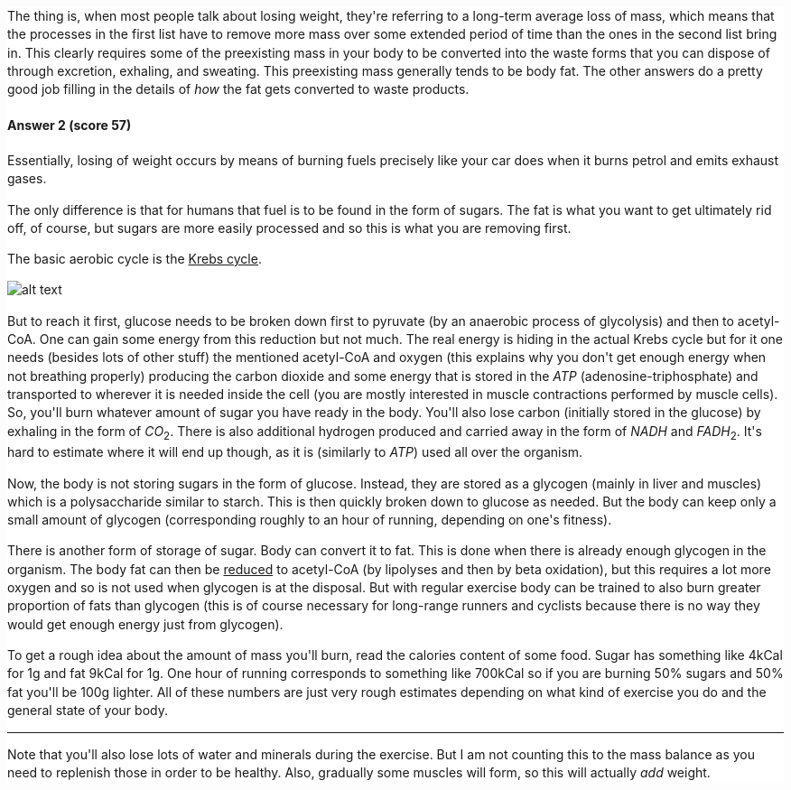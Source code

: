 The thing is, when most people talk about losing weight, they're referring to a long-term average loss of mass, which means that the processes in the first list have to remove more mass over some extended period of time than the ones in the second list bring in. This clearly requires some of the preexisting mass in your body to be converted into the waste forms that you can dispose of through excretion, exhaling, and sweating. This preexisting mass generally tends to be body fat. The other answers do a pretty good job filling in the details of <em>how</em> the fat gets converted to waste products.  

#### Answer 2 (score 57)
Essentially, losing of weight occurs by means of burning fuels precisely like your car does when it burns petrol and emits exhaust gases.  

The only difference is that for humans that fuel is to be found in the form of sugars. The fat is what you want to get ultimately rid off, of course, but sugars are more easily processed and so this is what you are removing first.  

The basic aerobic cycle is the <a href="http://en.wikipedia.org/wiki/Citric_acid_cycle" rel="noreferrer">Krebs cycle</a>.  

<img src="https://i.stack.imgur.com/DfKoD.gif" alt="alt text">  

But to reach it first, glucose needs to be broken down first to pyruvate (by an anaerobic process of glycolysis) and then to acetyl-CoA. One can gain some energy from this reduction but not much. The real energy is hiding in the actual Krebs cycle but for it one needs (besides lots of other stuff) the mentioned acetyl-CoA and oxygen (this explains why you don't get enough energy when not breathing properly) producing the carbon dioxide and some energy that is stored in the $ATP$ (adenosine-triphosphate) and transported to wherever it is needed inside the cell (you are mostly interested in muscle contractions performed by muscle cells). So, you'll burn whatever amount of sugar you have ready in the body. You'll also lose carbon (initially stored in the glucose) by exhaling in the form of $CO_2$. There is also additional hydrogen produced and carried away in the form of $NADH$ and $FADH_2$. It's hard to estimate where it will end up though, as it is (similarly to $ATP$) used all over the organism.  

Now, the body is not storing sugars in the form of glucose. Instead, they are stored as a glycogen (mainly in liver and muscles) which is a polysaccharide similar to starch. This is then quickly broken down to glucose as needed. But the body can keep only a small amount of glycogen (corresponding roughly to an hour of running, depending on one's fitness).  

There is another form of storage of sugar. Body can convert it to fat. This is done when there is already enough glycogen in the organism. The body fat can then be <a href="http://en.wikipedia.org/wiki/Fatty_acid_metabolism" rel="noreferrer">reduced</a> to acetyl-CoA (by lipolyses and then by beta oxidation), but this requires a lot more oxygen and so is not used when glycogen is at the disposal. But with regular exercise body can be trained to also burn greater proportion of fats than glycogen (this is of course necessary for long-range runners and cyclists because there is no way they would get enough energy just from glycogen).  

To get a rough idea about the amount of mass you'll burn, read the calories content of some food. Sugar has something like 4kCal for 1g and fat 9kCal for 1g. One hour of running corresponds to something like 700kCal so if you are burning 50% sugars and 50% fat you'll be 100g lighter. All of these numbers are just very rough estimates depending on what kind of exercise you do and the general state of your body.  

<hr>

Note that you'll also lose lots of water and minerals during the exercise. But I am not counting this to the mass balance as you need to replenish those in order to be healthy. Also, gradually some muscles will form, so this will actually <em>add</em> weight.  
